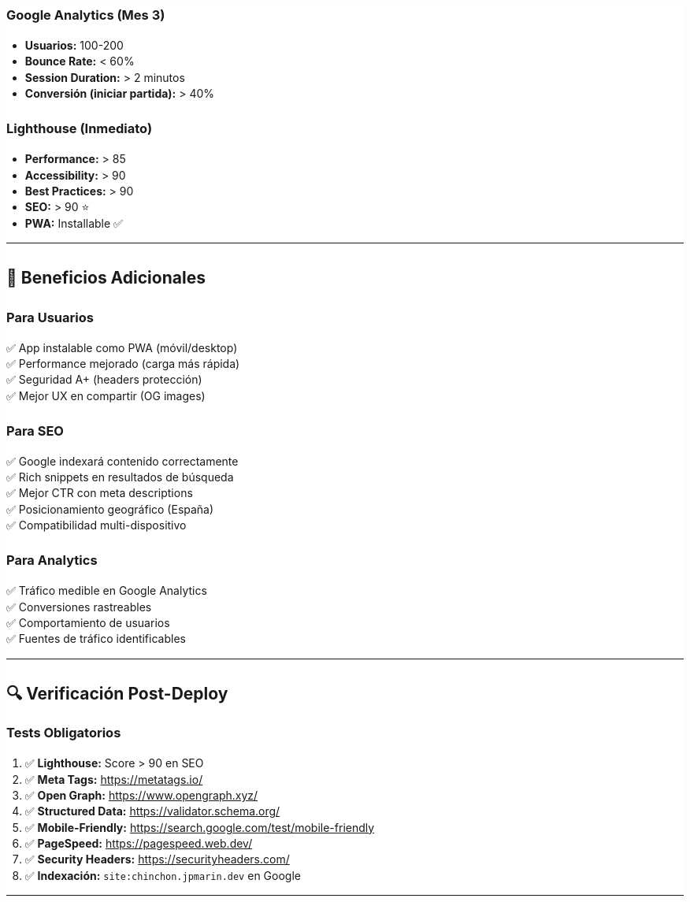 ### Google Analytics (Mes 3)
- **Usuarios:** 100-200
- **Bounce Rate:** < 60%
- **Session Duration:** > 2 minutos
- **Conversión (iniciar partida):** > 40%

### Lighthouse (Inmediato)
- **Performance:** > 85
- **Accessibility:** > 90
- **Best Practices:** > 90
- **SEO:** > 90 ⭐
- **PWA:** Installable ✅

---

## 🎁 Beneficios Adicionales

### Para Usuarios
✅ App instalable como PWA (móvil/desktop)  
✅ Performance mejorado (carga más rápida)  
✅ Seguridad A+ (headers protección)  
✅ Mejor UX en compartir (OG images)

### Para SEO
✅ Google indexará contenido correctamente  
✅ Rich snippets en resultados de búsqueda  
✅ Mejor CTR con meta descriptions  
✅ Posicionamiento geográfico (España)  
✅ Compatibilidad multi-dispositivo  

### Para Analytics
✅ Tráfico medible en Google Analytics  
✅ Conversiones rastreables  
✅ Comportamiento de usuarios  
✅ Fuentes de tráfico identificables

---

## 🔍 Verificación Post-Deploy

### Tests Obligatorios
1. ✅ **Lighthouse:** Score > 90 en SEO
2. ✅ **Meta Tags:** https://metatags.io/
3. ✅ **Open Graph:** https://www.opengraph.xyz/
4. ✅ **Structured Data:** https://validator.schema.org/
5. ✅ **Mobile-Friendly:** https://search.google.com/test/mobile-friendly
6. ✅ **PageSpeed:** https://pagespeed.web.dev/
7. ✅ **Security Headers:** https://securityheaders.com/
8. ✅ **Indexación:** `site:chinchon.jpmarin.dev` en Google

---
